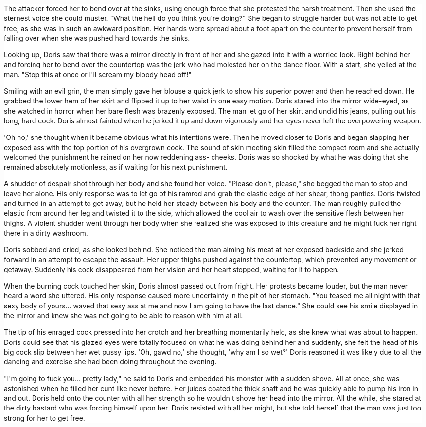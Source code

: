 The attacker forced her to bend over at the sinks, using enough force that she protested the harsh treatment. Then she used the sternest voice she could muster. "What the hell do you think you're doing?" She began to struggle harder but was not able to get free, as she was in such an awkward position. Her hands were spread about a foot apart on the counter to prevent herself from falling over when she was pushed hard towards the sinks. 

Looking up, Doris saw that there was a mirror directly in front of her and she gazed into it with a worried look. Right behind her and forcing her to bend over the countertop was the jerk who had molested her on the dance floor. With a start, she yelled at the man. "Stop this at once or I'll scream my bloody head off!" 

Smiling with an evil grin, the man simply gave her blouse a quick jerk to show his superior power and then he reached down. He grabbed the lower hem of her skirt and flipped it up to her waist in one easy motion. Doris stared into the mirror wide-eyed, as she watched in horror when her bare flesh was brazenly exposed. The man let go of her skirt and undid his jeans, pulling out his long, hard cock. Doris almost fainted when he jerked it up and down vigorously and her eyes never left the overpowering weapon. 

'Oh no,' she thought when it became obvious what his intentions were. Then he moved closer to Doris and began slapping her exposed ass with the top portion of his overgrown cock. The sound of skin meeting skin filled the compact room and she actually welcomed the punishment he rained on her now reddening ass- cheeks. Doris was so shocked by what he was doing that she remained absolutely motionless, as if waiting for his next punishment. 

A shudder of despair shot through her body and she found her voice. "Please don't, please," she begged the man to stop and leave her alone. His only response was to let go of his ramrod and grab the elastic edge of her shear, thong panties. Doris twisted and turned in an attempt to get away, but he held her steady between his body and the counter. The man roughly pulled the elastic from around her leg and twisted it to the side, which allowed the cool air to wash over the sensitive flesh between her thighs. A violent shudder went through her body when she realized she was exposed to this creature and he might fuck her right there in a dirty washroom. 

Doris sobbed and cried, as she looked behind. She noticed the man aiming his meat at her exposed backside and she jerked forward in an attempt to escape the assault. Her upper thighs pushed against the countertop, which prevented any movement or getaway. Suddenly his cock disappeared from her vision and her heart stopped, waiting for it to happen. 

When the burning cock touched her skin, Doris almost passed out from fright. Her protests became louder, but the man never heard a word she uttered. His only response caused more uncertainty in the pit of her stomach. "You teased me all night with that sexy body of yours... waved that sexy ass at me and now I am going to have the last dance." She could see his smile displayed in the mirror and knew she was not going to be able to reason with him at all. 

The tip of his enraged cock pressed into her crotch and her breathing momentarily held, as she knew what was about to happen. Doris could see that his glazed eyes were totally focused on what he was doing behind her and suddenly, she felt the head of his big cock slip between her wet pussy lips. 'Oh, gawd no,' she thought, 'why am I so wet?' Doris reasoned it was likely due to all the dancing and exercise she had been doing throughout the evening. 

"I'm going to fuck you... pretty lady," he said to Doris and embedded his monster with a sudden shove. All at once, she was astonished when he filled her cunt like never before. Her juices coated the thick shaft and he was quickly able to pump his iron in and out. Doris held onto the counter with all her strength so he wouldn't shove her head into the mirror. All the while, she stared at the dirty bastard who was forcing himself upon her. Doris resisted with all her might, but she told herself that the man was just too strong for her to get free. 

